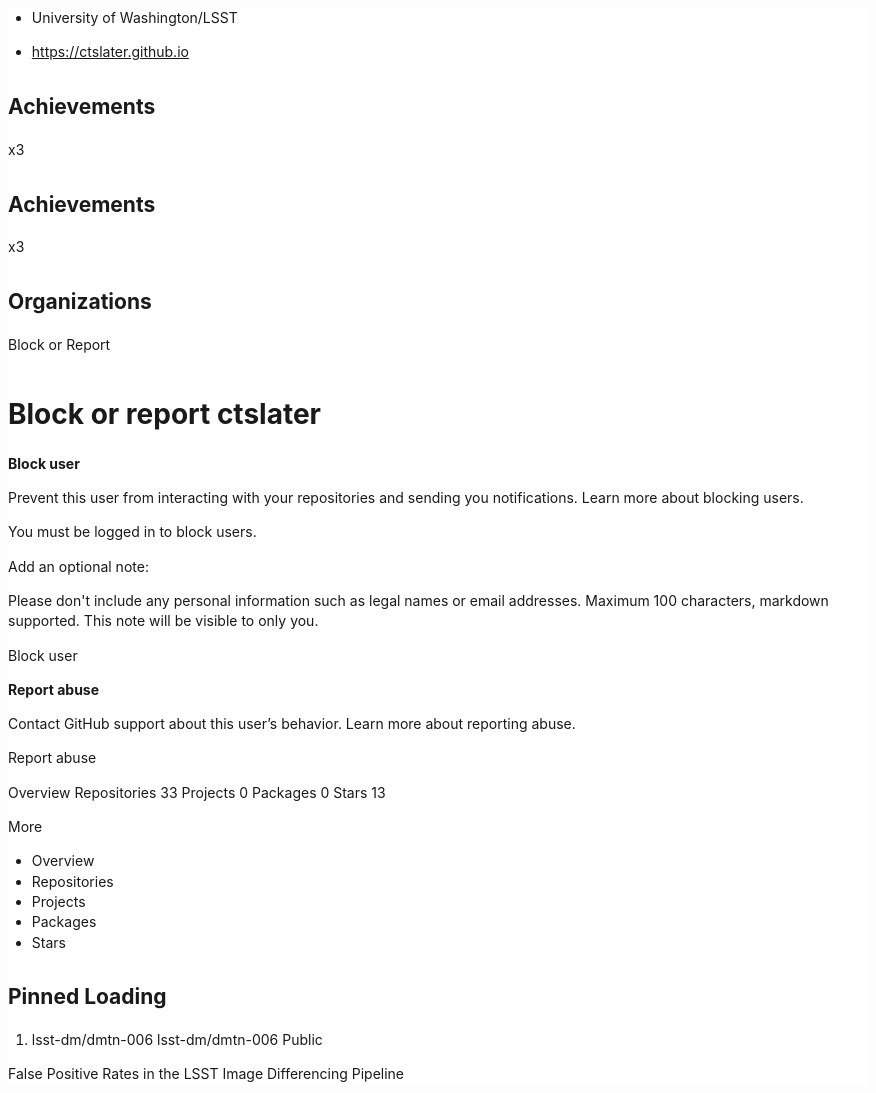   * University of Washington/LSST

  * https://ctslater.github.io



## Achievements

x3

## Achievements

x3

## Organizations

Block or Report 

# Block or report ctslater

**Block user**

Prevent this user from interacting with your repositories and sending you notifications. Learn more about blocking users. 

You must be logged in to block users. 

Add an optional note: 

Please don't include any personal information such as legal names or email addresses. Maximum 100 characters, markdown supported. This note will be visible to only you.

Block user 

**Report abuse**

Contact GitHub support about this user’s behavior. Learn more about reporting abuse. 

Report abuse

Overview  Repositories 33 Projects 0 Packages 0 Stars 13

More

  * Overview
  * Repositories
  * Projects
  * Packages
  * Stars



##  Pinned  Loading

  1. lsst-dm/dmtn-006 lsst-dm/dmtn-006 Public

False Positive Rates in the LSST Image Differencing Pipeline 
